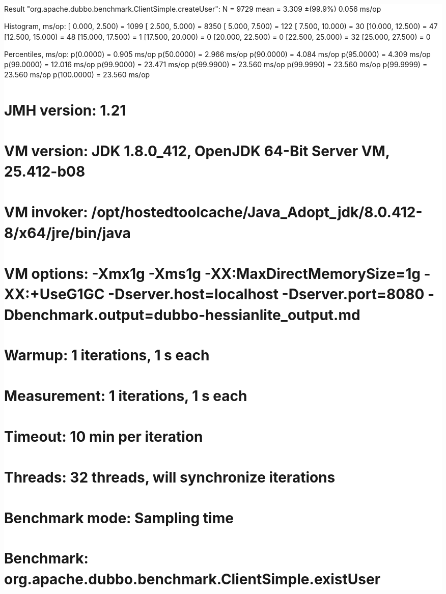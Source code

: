 

Result "org.apache.dubbo.benchmark.ClientSimple.createUser":
  N = 9729
  mean =      3.309 ±(99.9%) 0.056 ms/op

  Histogram, ms/op:
    [ 0.000,  2.500) = 1099 
    [ 2.500,  5.000) = 8350 
    [ 5.000,  7.500) = 122 
    [ 7.500, 10.000) = 30 
    [10.000, 12.500) = 47 
    [12.500, 15.000) = 48 
    [15.000, 17.500) = 1 
    [17.500, 20.000) = 0 
    [20.000, 22.500) = 0 
    [22.500, 25.000) = 32 
    [25.000, 27.500) = 0 

  Percentiles, ms/op:
      p(0.0000) =      0.905 ms/op
     p(50.0000) =      2.966 ms/op
     p(90.0000) =      4.084 ms/op
     p(95.0000) =      4.309 ms/op
     p(99.0000) =     12.016 ms/op
     p(99.9000) =     23.471 ms/op
     p(99.9900) =     23.560 ms/op
     p(99.9990) =     23.560 ms/op
     p(99.9999) =     23.560 ms/op
    p(100.0000) =     23.560 ms/op


# JMH version: 1.21
# VM version: JDK 1.8.0_412, OpenJDK 64-Bit Server VM, 25.412-b08
# VM invoker: /opt/hostedtoolcache/Java_Adopt_jdk/8.0.412-8/x64/jre/bin/java
# VM options: -Xmx1g -Xms1g -XX:MaxDirectMemorySize=1g -XX:+UseG1GC -Dserver.host=localhost -Dserver.port=8080 -Dbenchmark.output=dubbo-hessianlite_output.md
# Warmup: 1 iterations, 1 s each
# Measurement: 1 iterations, 1 s each
# Timeout: 10 min per iteration
# Threads: 32 threads, will synchronize iterations
# Benchmark mode: Sampling time
# Benchmark: org.apache.dubbo.benchmark.ClientSimple.existUser
